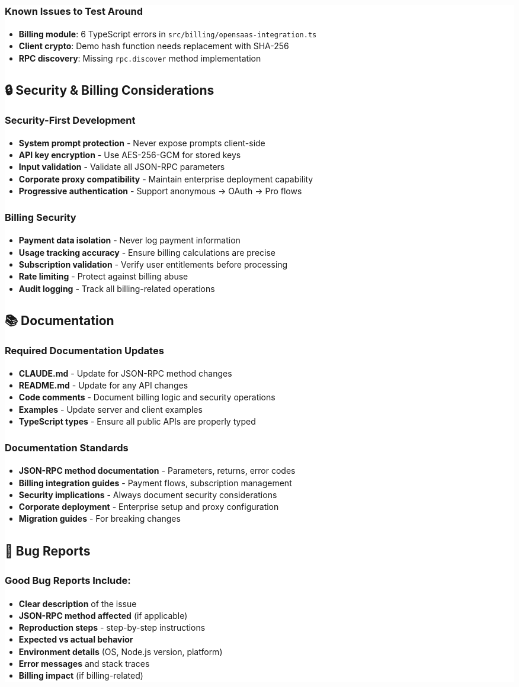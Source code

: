 ### **Known Issues to Test Around**
- **Billing module**: 6 TypeScript errors in `src/billing/opensaas-integration.ts`
- **Client crypto**: Demo hash function needs replacement with SHA-256
- **RPC discovery**: Missing `rpc.discover` method implementation

## 🔒 **Security & Billing Considerations**

### **Security-First Development**
- **System prompt protection** - Never expose prompts client-side
- **API key encryption** - Use AES-256-GCM for stored keys
- **Input validation** - Validate all JSON-RPC parameters
- **Corporate proxy compatibility** - Maintain enterprise deployment capability
- **Progressive authentication** - Support anonymous → OAuth → Pro flows

### **Billing Security**
- **Payment data isolation** - Never log payment information
- **Usage tracking accuracy** - Ensure billing calculations are precise
- **Subscription validation** - Verify user entitlements before processing
- **Rate limiting** - Protect against billing abuse
- **Audit logging** - Track all billing-related operations

## 📚 **Documentation**

### **Required Documentation Updates**
- **CLAUDE.md** - Update for JSON-RPC method changes
- **README.md** - Update for any API changes
- **Code comments** - Document billing logic and security operations
- **Examples** - Update server and client examples
- **TypeScript types** - Ensure all public APIs are properly typed

### **Documentation Standards**
- **JSON-RPC method documentation** - Parameters, returns, error codes
- **Billing integration guides** - Payment flows, subscription management
- **Security implications** - Always document security considerations
- **Corporate deployment** - Enterprise setup and proxy configuration
- **Migration guides** - For breaking changes

## 🐛 **Bug Reports**

### **Good Bug Reports Include:**
- **Clear description** of the issue
- **JSON-RPC method affected** (if applicable)
- **Reproduction steps** - step-by-step instructions
- **Expected vs actual behavior**
- **Environment details** (OS, Node.js version, platform)
- **Error messages** and stack traces
- **Billing impact** (if billing-related)
